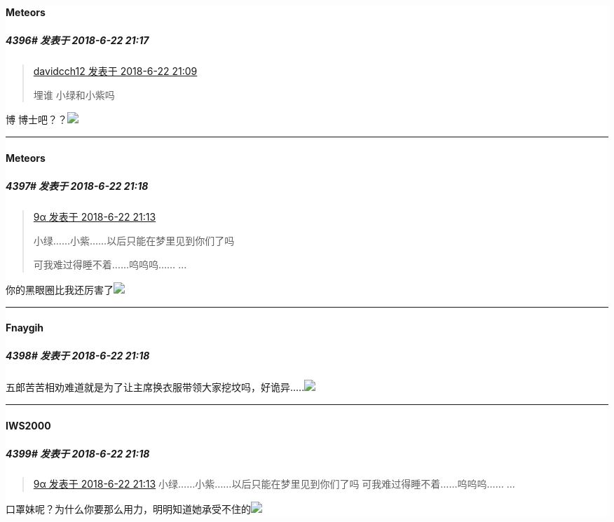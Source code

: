 ####  Meteors  
##### 4396#       发表于 2018-6-22 21:17



<blockquote><a href="httphttps://bbs.saraba1st.com/2b/forum.php?mod=redirect&amp;goto=findpost&amp;pid=40080899&amp;ptid=1712743" target="_blank">davidcch12 发表于 2018-6-22 21:09</a>

埋谁 小绿和小紫吗</blockquote>
博 博士吧？？<img src="https://static.saraba1st.com/image/smiley/face2017/001.png" referrerpolicy="no-referrer">







-----

####  Meteors  
##### 4397#       发表于 2018-6-22 21:18



<blockquote><a href="httphttps://bbs.saraba1st.com/2b/forum.php?mod=redirect&amp;goto=findpost&amp;pid=40080943&amp;ptid=1712743" target="_blank">9α 发表于 2018-6-22 21:13</a>

小绿……小紫……以后只能在梦里见到你们了吗

可我难过得睡不着……呜呜呜…… ...</blockquote>
你的黑眼圈比我还厉害了<img src="https://static.saraba1st.com/image/smiley/face2017/019.png" referrerpolicy="no-referrer">







-----

####  Fnaygih  
##### 4398#       发表于 2018-6-22 21:18




五郎苦苦相劝难道就是为了让主席换衣服带领大家挖坟吗，好诡异.....<img src="https://static.saraba1st.com/image/smiley/face2017/013.png" referrerpolicy="no-referrer">







-----

####  IWS2000  
##### 4399#       发表于 2018-6-22 21:18



<blockquote><a href="httphttps://bbs.saraba1st.com/2b/forum.php?mod=redirect&amp;goto=findpost&amp;pid=40080943&amp;ptid=1712743" target="_blank">9α 发表于 2018-6-22 21:13</a>
小绿……小紫……以后只能在梦里见到你们了吗
可我难过得睡不着……呜呜呜…… ...</blockquote>
口罩妹呢？为什么你要那么用力，明明知道她承受不住的<img src="https://static.saraba1st.com/image/smiley/face2017/138.png" referrerpolicy="no-referrer">
